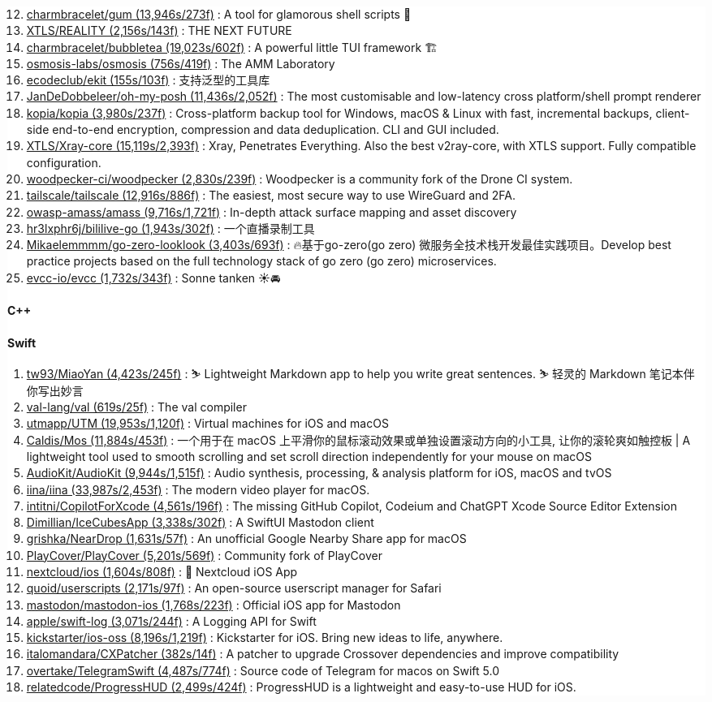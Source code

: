12. [charmbracelet/gum (13,946s/273f)](https://github.com/charmbracelet/gum) : A tool for glamorous shell scripts 🎀
13. [XTLS/REALITY (2,156s/143f)](https://github.com/XTLS/REALITY) : THE NEXT FUTURE
14. [charmbracelet/bubbletea (19,023s/602f)](https://github.com/charmbracelet/bubbletea) : A powerful little TUI framework 🏗
15. [osmosis-labs/osmosis (756s/419f)](https://github.com/osmosis-labs/osmosis) : The AMM Laboratory
16. [ecodeclub/ekit (155s/103f)](https://github.com/ecodeclub/ekit) : 支持泛型的工具库
17. [JanDeDobbeleer/oh-my-posh (11,436s/2,052f)](https://github.com/JanDeDobbeleer/oh-my-posh) : The most customisable and low-latency cross platform/shell prompt renderer
18. [kopia/kopia (3,980s/237f)](https://github.com/kopia/kopia) : Cross-platform backup tool for Windows, macOS & Linux with fast, incremental backups, client-side end-to-end encryption, compression and data deduplication. CLI and GUI included.
19. [XTLS/Xray-core (15,119s/2,393f)](https://github.com/XTLS/Xray-core) : Xray, Penetrates Everything. Also the best v2ray-core, with XTLS support. Fully compatible configuration.
20. [woodpecker-ci/woodpecker (2,830s/239f)](https://github.com/woodpecker-ci/woodpecker) : Woodpecker is a community fork of the Drone CI system.
21. [tailscale/tailscale (12,916s/886f)](https://github.com/tailscale/tailscale) : The easiest, most secure way to use WireGuard and 2FA.
22. [owasp-amass/amass (9,716s/1,721f)](https://github.com/owasp-amass/amass) : In-depth attack surface mapping and asset discovery
23. [hr3lxphr6j/bililive-go (1,943s/302f)](https://github.com/hr3lxphr6j/bililive-go) : 一个直播录制工具
24. [Mikaelemmmm/go-zero-looklook (3,403s/693f)](https://github.com/Mikaelemmmm/go-zero-looklook) : 🔥基于go-zero(go zero) 微服务全技术栈开发最佳实践项目。Develop best practice projects based on the full technology stack of go zero (go zero) microservices.
25. [evcc-io/evcc (1,732s/343f)](https://github.com/evcc-io/evcc) : Sonne tanken ☀️🚘

#### C++

#### Swift
1. [tw93/MiaoYan (4,423s/245f)](https://github.com/tw93/MiaoYan) : ⛷ Lightweight Markdown app to help you write great sentences. ⛷ 轻灵的 Markdown 笔记本伴你写出妙言
2. [val-lang/val (619s/25f)](https://github.com/val-lang/val) : The val compiler
3. [utmapp/UTM (19,953s/1,120f)](https://github.com/utmapp/UTM) : Virtual machines for iOS and macOS
4. [Caldis/Mos (11,884s/453f)](https://github.com/Caldis/Mos) : 一个用于在 macOS 上平滑你的鼠标滚动效果或单独设置滚动方向的小工具, 让你的滚轮爽如触控板 | A lightweight tool used to smooth scrolling and set scroll direction independently for your mouse on macOS
5. [AudioKit/AudioKit (9,944s/1,515f)](https://github.com/AudioKit/AudioKit) : Audio synthesis, processing, & analysis platform for iOS, macOS and tvOS
6. [iina/iina (33,987s/2,453f)](https://github.com/iina/iina) : The modern video player for macOS.
7. [intitni/CopilotForXcode (4,561s/196f)](https://github.com/intitni/CopilotForXcode) : The missing GitHub Copilot, Codeium and ChatGPT Xcode Source Editor Extension
8. [Dimillian/IceCubesApp (3,338s/302f)](https://github.com/Dimillian/IceCubesApp) : A SwiftUI Mastodon client
9. [grishka/NearDrop (1,631s/57f)](https://github.com/grishka/NearDrop) : An unofficial Google Nearby Share app for macOS
10. [PlayCover/PlayCover (5,201s/569f)](https://github.com/PlayCover/PlayCover) : Community fork of PlayCover
11. [nextcloud/ios (1,604s/808f)](https://github.com/nextcloud/ios) : 📱 Nextcloud iOS App
12. [quoid/userscripts (2,171s/97f)](https://github.com/quoid/userscripts) : An open-source userscript manager for Safari
13. [mastodon/mastodon-ios (1,768s/223f)](https://github.com/mastodon/mastodon-ios) : Official iOS app for Mastodon
14. [apple/swift-log (3,071s/244f)](https://github.com/apple/swift-log) : A Logging API for Swift
15. [kickstarter/ios-oss (8,196s/1,219f)](https://github.com/kickstarter/ios-oss) : Kickstarter for iOS. Bring new ideas to life, anywhere.
16. [italomandara/CXPatcher (382s/14f)](https://github.com/italomandara/CXPatcher) : A patcher to upgrade Crossover dependencies and improve compatibility
17. [overtake/TelegramSwift (4,487s/774f)](https://github.com/overtake/TelegramSwift) : Source code of Telegram for macos on Swift 5.0
18. [relatedcode/ProgressHUD (2,499s/424f)](https://github.com/relatedcode/ProgressHUD) : ProgressHUD is a lightweight and easy-to-use HUD for iOS.